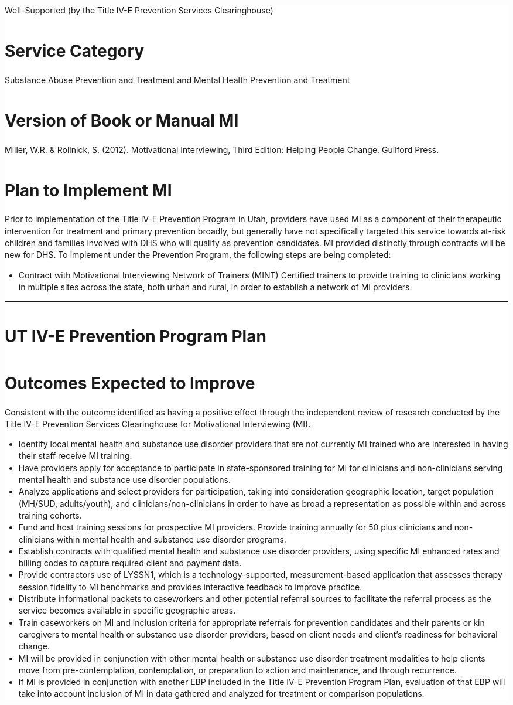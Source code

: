 Well-Supported (by the Title IV-E Prevention Services Clearinghouse)

# Service Category

Substance Abuse Prevention and Treatment and Mental Health Prevention and Treatment

# Version of Book or Manual MI

Miller, W.R. & Rollnick, S. (2012). Motivational Interviewing, Third Edition: Helping People Change. Guilford Press.

# Plan to Implement MI

Prior to implementation of the Title IV-E Prevention Program in Utah, providers have used MI as a component of their therapeutic intervention for treatment and primary prevention broadly, but generally have not specifically targeted this service towards at-risk children and families involved with DHS who will qualify as prevention candidates. MI provided distinctly through contracts will be new for DHS. To implement under the Prevention Program, the following steps are being completed:

- Contract with Motivational Interviewing Network of Trainers (MINT) Certified trainers to provide training to clinicians working in multiple sites across the state, both urban and rural, in order to establish a network of MI providers.



---


# UT IV-E Prevention Program Plan

# Outcomes Expected to Improve

Consistent with the outcome identified as having a positive effect through the independent review of research conducted by the Title IV-E Prevention Services Clearinghouse for Motivational Interviewing (MI).

- Identify local mental health and substance use disorder providers that are not currently MI trained who are interested in having their staff receive MI training.
- Have providers apply for acceptance to participate in state-sponsored training for MI for clinicians and non-clinicians serving mental health and substance use disorder populations.
- Analyze applications and select providers for participation, taking into consideration geographic location, target population (MH/SUD, adults/youth), and clinicians/non-clinicians in order to have as broad a representation as possible within and across training cohorts.
- Fund and host training sessions for prospective MI providers. Provide training annually for 50 plus clinicians and non-clinicians within mental health and substance use disorder programs.
- Establish contracts with qualified mental health and substance use disorder providers, using specific MI enhanced rates and billing codes to capture required client and payment data.
- Provide contractors use of LYSSN1, which is a technology-supported, measurement-based application that assesses therapy session fidelity to MI benchmarks and provides interactive feedback to improve practice.
- Distribute informational packets to caseworkers and other potential referral sources to facilitate the referral process as the service becomes available in specific geographic areas.
- Train caseworkers on MI and inclusion criteria for appropriate referrals for prevention candidates and their parents or kin caregivers to mental health or substance use disorder providers, based on client needs and client’s readiness for behavioral change.
- MI will be provided in conjunction with other mental health or substance use disorder treatment modalities to help clients move from pre-contemplation, contemplation, or preparation to action and maintenance, and through recurrence.
- If MI is provided in conjunction with another EBP included in the Title IV-E Prevention Program Plan, evaluation of that EBP will take into account inclusion of MI in data gathered and analyzed for treatment or comparison populations.
